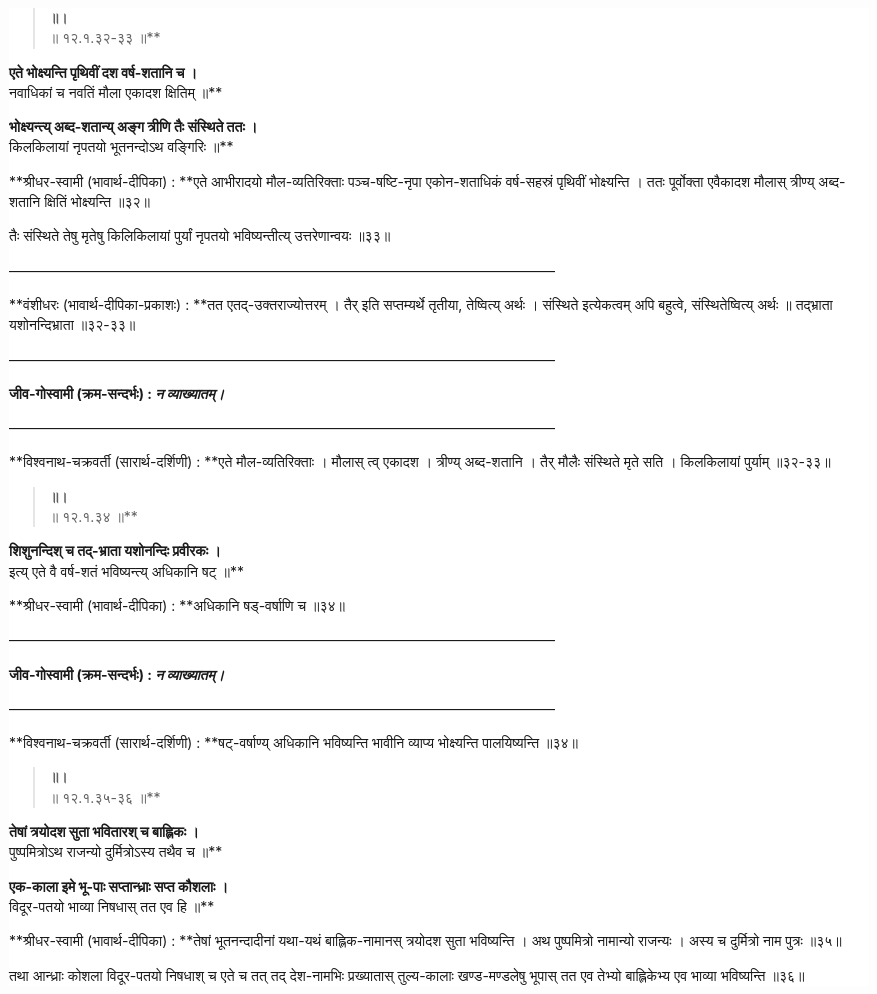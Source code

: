 > **॥।**  
॥ १२.१.३२-३३ ॥**

**एते भोक्ष्यन्ति पृथिवीं दश वर्ष-शतानि च ।**  
नवाधिकां च नवतिं मौला एकादश क्षितिम् ॥**

**भोक्ष्यन्त्य् अब्द-शतान्य् अङ्ग त्रीणि तैः संस्थिते ततः ।**  
किलकिलायां नृपतयो भूतनन्दोऽथ वङ्गिरिः ॥**

**श्रीधर-स्वामी (भावार्थ-दीपिका) : **एते आभीरादयो मौल-व्यतिरिक्ताः पञ्च-षष्टि-नृपा एकोन-शताधिकं वर्ष-सहस्रं पृथिवीं भोक्ष्यन्ति । ततः पूर्वोक्ता एवैकादश मौलास् त्रीण्य् अब्द-शतानि क्षितिं भोक्ष्यन्ति ॥३२॥ 

तैः संस्थिते तेषु मृतेषु किलिकिलायां पुर्यां नृपतयो भविष्यन्तीत्य् उत्तरेणान्वयः ॥३३॥

———————————————————————————————————————

**वंशीधरः (भावार्थ-दीपिका-प्रकाशः) : **तत एतद्-उक्तराज्योत्तरम् । तैर् इति सप्तम्यर्थे तृतीया, तेष्वित्य् अर्थः । संस्थिते इत्येकत्वम् अपि बहुत्वे, संस्थितेष्वित्य् अर्थः ॥ तद्भ्राता यशोनन्दिभ्राता ॥३२-३३॥

———————————————————————————————————————

**जीव-गोस्वामी (क्रम-सन्दर्भः) : _न व्याख्यातम्।_**

———————————————————————————————————————

**विश्वनाथ-चक्रवर्ती (सारार्थ-दर्शिणी) : **एते मौल-व्यतिरिक्ताः । मौलास् त्व् एकादश । त्रीण्य् अब्द-शतानि । तैर् मौलैः संस्थिते मृते सति । किलकिलायां पुर्याम् ॥३२-३३॥

> **॥।**  
॥ १२.१.३४ ॥**

**शिशुनन्दिश् च तद्-भ्राता यशोनन्दिः प्रवीरकः ।**  
इत्य् एते वै वर्ष-शतं भविष्यन्त्य् अधिकानि षट् ॥**

**श्रीधर-स्वामी (भावार्थ-दीपिका) : **अधिकानि षड्-वर्षाणि च ॥३४॥

———————————————————————————————————————

**जीव-गोस्वामी (क्रम-सन्दर्भः) : _न व्याख्यातम्।_**

———————————————————————————————————————

**विश्वनाथ-चक्रवर्ती (सारार्थ-दर्शिणी) : **षट्-वर्षाण्य् अधिकानि भविष्यन्ति भावीनि व्याप्य भोक्ष्यन्ति पालयिष्यन्ति ॥३४॥

> **॥।**  
॥ १२.१.३५-३६ ॥**

**तेषां त्रयोदश सुता भवितारश् च बाह्लिकः ।**  
पुष्पमित्रोऽथ राजन्यो दुर्मित्रोऽस्य तथैव च ॥**

**एक-काला इमे भू-पाः सप्तान्ध्राः सप्त कौशलाः ।**  
विदूर-पतयो भाव्या निषधास् तत एव हि ॥**

**श्रीधर-स्वामी (भावार्थ-दीपिका) : **तेषां भूतनन्दादीनां यथा-यथं बाह्लिक-नामानस् त्रयोदश सुता भविष्यन्ति । अथ पुष्पमित्रो नामान्यो राजन्यः । अस्य च दुर्मित्रो नाम पुत्रः ॥३५॥

तथा आन्ध्राः कोशला विदूर-पतयो निषधाश् च एते च तत् तद् देश-नामभिः प्रख्यातास् तुल्य-कालाः खण्ड-मण्डलेषु भूपास् तत एव तेभ्यो बाह्लिकेभ्य एव भाव्या भविष्यन्ति ॥३६॥
